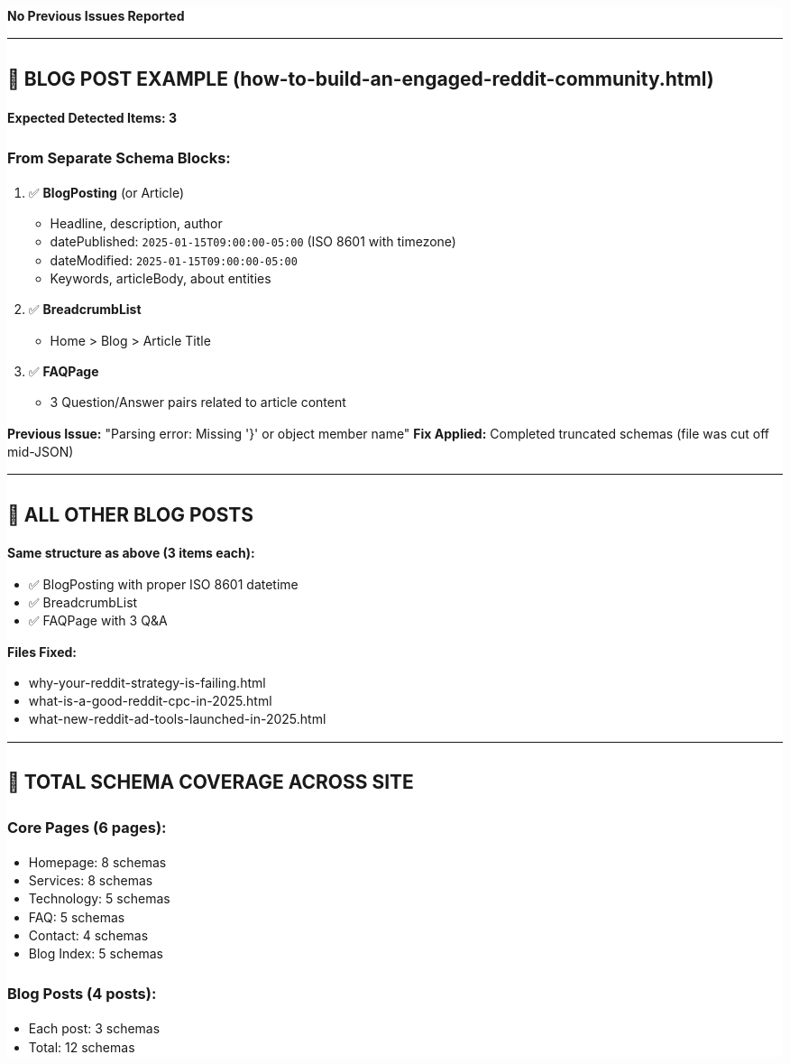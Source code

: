 **No Previous Issues Reported**

---

## 📄 BLOG POST EXAMPLE (how-to-build-an-engaged-reddit-community.html)

**Expected Detected Items: 3**

### From Separate Schema Blocks:
1. ✅ **BlogPosting** (or Article)
   - Headline, description, author
   - datePublished: `2025-01-15T09:00:00-05:00` (ISO 8601 with timezone)
   - dateModified: `2025-01-15T09:00:00-05:00`
   - Keywords, articleBody, about entities

2. ✅ **BreadcrumbList**
   - Home > Blog > Article Title

3. ✅ **FAQPage**
   - 3 Question/Answer pairs related to article content

**Previous Issue:** "Parsing error: Missing '}' or object member name"
**Fix Applied:** Completed truncated schemas (file was cut off mid-JSON)

---

## 📄 ALL OTHER BLOG POSTS

**Same structure as above (3 items each):**
- ✅ BlogPosting with proper ISO 8601 datetime
- ✅ BreadcrumbList
- ✅ FAQPage with 3 Q&A

**Files Fixed:**
- why-your-reddit-strategy-is-failing.html
- what-is-a-good-reddit-cpc-in-2025.html
- what-new-reddit-ad-tools-launched-in-2025.html

---

## 🎯 TOTAL SCHEMA COVERAGE ACROSS SITE

### Core Pages (6 pages):
- Homepage: 8 schemas
- Services: 8 schemas
- Technology: 5 schemas
- FAQ: 5 schemas
- Contact: 4 schemas
- Blog Index: 5 schemas

### Blog Posts (4 posts):
- Each post: 3 schemas
- Total: 12 schemas
